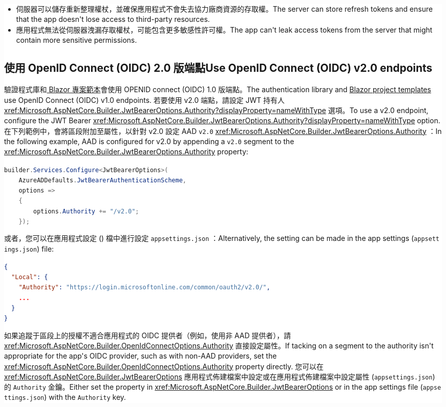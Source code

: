 * <span data-ttu-id="9fc18-326">伺服器可以儲存重新整理權杖，並確保應用程式不會失去協力廠商資源的存取權。</span><span class="sxs-lookup"><span data-stu-id="9fc18-326">The server can store refresh tokens and ensure that the app doesn't lose access to third-party resources.</span></span>
* <span data-ttu-id="9fc18-327">應用程式無法從伺服器洩漏存取權杖，可能包含更多敏感性許可權。</span><span class="sxs-lookup"><span data-stu-id="9fc18-327">The app can't leak access tokens from the server that might contain more sensitive permissions.</span></span>

## <a name="use-openid-connect-oidc-v20-endpoints"></a><span data-ttu-id="9fc18-328">使用 OpenID Connect (OIDC) 2.0 版端點</span><span class="sxs-lookup"><span data-stu-id="9fc18-328">Use OpenID Connect (OIDC) v2.0 endpoints</span></span>

<span data-ttu-id="9fc18-329">驗證程式庫和[ Blazor 專案範本](xref:blazor/project-structure)會使用 OPENID connect (OIDC) 1.0 版端點。</span><span class="sxs-lookup"><span data-stu-id="9fc18-329">The authentication library and [Blazor project templates](xref:blazor/project-structure) use OpenID Connect (OIDC) v1.0 endpoints.</span></span> <span data-ttu-id="9fc18-330">若要使用 v2.0 端點，請設定 JWT 持有人 <xref:Microsoft.AspNetCore.Builder.JwtBearerOptions.Authority?displayProperty=nameWithType> 選項。</span><span class="sxs-lookup"><span data-stu-id="9fc18-330">To use a v2.0 endpoint, configure the JWT Bearer <xref:Microsoft.AspNetCore.Builder.JwtBearerOptions.Authority?displayProperty=nameWithType> option.</span></span> <span data-ttu-id="9fc18-331">在下列範例中，會將區段附加至屬性，以針對 v2.0 設定 AAD `v2.0` <xref:Microsoft.AspNetCore.Builder.JwtBearerOptions.Authority> ：</span><span class="sxs-lookup"><span data-stu-id="9fc18-331">In the following example, AAD is configured for v2.0 by appending a `v2.0` segment to the <xref:Microsoft.AspNetCore.Builder.JwtBearerOptions.Authority> property:</span></span>

```csharp
builder.Services.Configure<JwtBearerOptions>(
    AzureADDefaults.JwtBearerAuthenticationScheme, 
    options =>
    {
        options.Authority += "/v2.0";
    });
```

<span data-ttu-id="9fc18-332">或者，您可以在應用程式設定 () 檔中進行設定 `appsettings.json` ：</span><span class="sxs-lookup"><span data-stu-id="9fc18-332">Alternatively, the setting can be made in the app settings (`appsettings.json`) file:</span></span>

```json
{
  "Local": {
    "Authority": "https://login.microsoftonline.com/common/oauth2/v2.0/",
    ...
  }
}
```

<span data-ttu-id="9fc18-333">如果追蹤于區段上的授權不適合應用程式的 OIDC 提供者（例如，使用非 AAD 提供者），請 <xref:Microsoft.AspNetCore.Builder.OpenIdConnectOptions.Authority> 直接設定屬性。</span><span class="sxs-lookup"><span data-stu-id="9fc18-333">If tacking on a segment to the authority isn't appropriate for the app's OIDC provider, such as with non-AAD providers, set the <xref:Microsoft.AspNetCore.Builder.OpenIdConnectOptions.Authority> property directly.</span></span> <span data-ttu-id="9fc18-334">您可以在 <xref:Microsoft.AspNetCore.Builder.JwtBearerOptions> 應用程式佈建檔案中設定或在應用程式佈建檔案中設定屬性 (`appsettings.json`) 的 `Authority` 金鑰。</span><span class="sxs-lookup"><span data-stu-id="9fc18-334">Either set the property in <xref:Microsoft.AspNetCore.Builder.JwtBearerOptions> or in the app settings file (`appsettings.json`) with the `Authority` key.</span></span>

